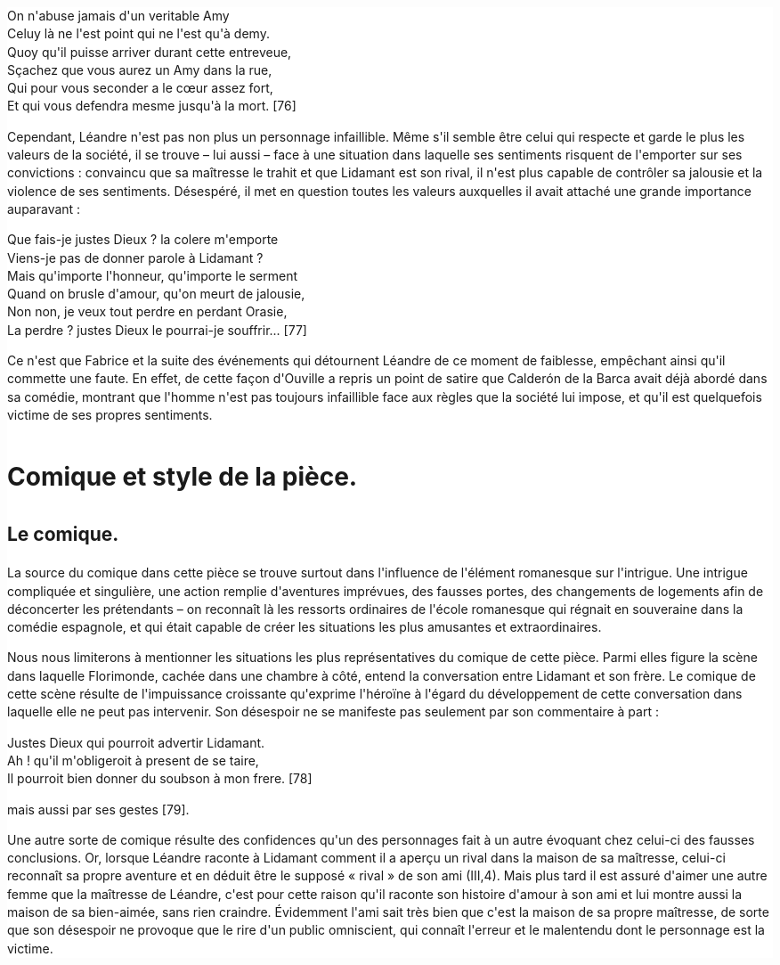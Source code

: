 On n'abuse jamais d'un veritable Amy  
Celuy là ne l'est point qui ne l'est qu'à demy.  
Quoy qu'il puisse arriver durant cette entreveue,  
Sçachez que vous aurez un Amy dans la rue,  
Qui pour vous seconder a le cœur assez fort,  
Et qui vous defendra mesme jusqu'à la mort. [76]  

Cependant, Léandre n'est pas non plus un personnage infaillible. Même s'il semble être celui qui respecte et garde le plus les valeurs de la société, il se trouve – lui aussi – face à une situation dans laquelle ses sentiments risquent de l'emporter sur ses convictions : convaincu que sa maîtresse le trahit et que Lidamant est son rival, il n'est plus capable de contrôler sa jalousie et la violence de ses sentiments. Désespéré, il met en question toutes les valeurs auxquelles il avait attaché une grande importance auparavant :

Que fais-je justes Dieux ? la colere m'emporte  
Viens-je pas de donner parole à Lidamant ?  
Mais qu'importe l'honneur, qu'importe le serment  
Quand on brusle d'amour, qu'on meurt de jalousie,  
Non non, je veux tout perdre en perdant Orasie,  
La perdre ? justes Dieux le pourrai-je souffrir... [77]  

Ce n'est que Fabrice et la suite des événements qui détournent Léandre de ce moment de faiblesse, empêchant ainsi qu'il commette une faute. En effet, de cette façon d'Ouville a repris un point de satire que Calderón de la Barca avait déjà abordé dans sa comédie, montrant que l'homme n'est pas toujours infaillible face aux règles que la société lui impose, et qu'il est quelquefois victime de ses propres sentiments.


# Comique et style de la pièce.


## Le comique.

La source du comique dans cette pièce se trouve surtout dans l'influence de l'élément romanesque sur l'intrigue. Une intrigue compliquée et singulière, une action remplie d'aventures imprévues, des fausses portes, des changements de logements afin de déconcerter les prétendants – on reconnaît là les ressorts ordinaires de l'école romanesque qui régnait en souveraine dans la comédie espagnole, et qui était capable de créer les situations les plus amusantes et extraordinaires.

Nous nous limiterons à mentionner les situations les plus représentatives du comique de cette pièce. Parmi elles figure la scène dans laquelle Florimonde, cachée dans une chambre à côté, entend la conversation entre Lidamant et son frère. Le comique de cette scène résulte de l'impuissance croissante qu'exprime l'héroïne à l'égard du développement de cette conversation dans laquelle elle ne peut pas intervenir. Son désespoir ne se manifeste pas seulement par son commentaire à part :

Justes Dieux qui pourroit advertir Lidamant.  
Ah ! qu'il m'obligeroit à present de se taire,  
Il pourroit bien donner du soubson à mon frere. [78]  

mais aussi par ses gestes [79].

Une autre sorte de comique résulte des confidences qu'un des personnages fait à un autre évoquant chez celui-ci des fausses conclusions. Or, lorsque Léandre raconte à Lidamant comment il a aperçu un rival dans la maison de sa maîtresse, celui-ci reconnaît sa propre aventure et en déduit être le supposé « rival » de son ami (III,4). Mais plus tard il est assuré d'aimer une autre femme que la maîtresse de Léandre, c'est pour cette raison qu'il raconte son histoire d'amour à son ami et lui montre aussi la maison de sa bien-aimée, sans rien craindre. Évidemment l'ami sait très bien que c'est la maison de sa propre maîtresse, de sorte que son désespoir ne provoque que le rire d'un public omniscient, qui connaît l'erreur et le malentendu dont le personnage est la victime.
